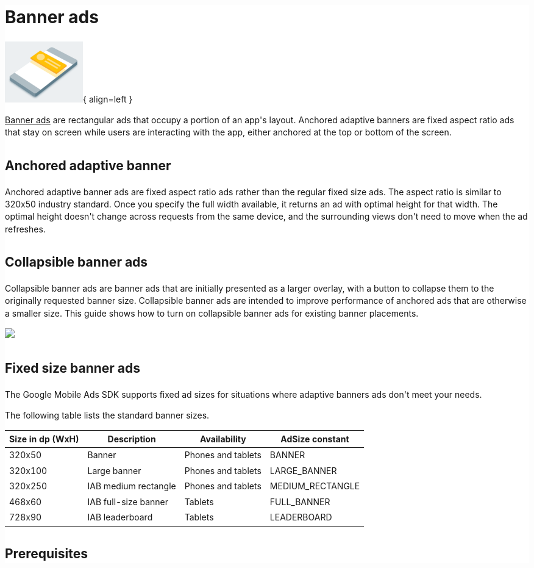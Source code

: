 # Banner ads

![](../assets/format-banner.png){ align=left }

[Banner ads](https://support.google.com/admob/answer/9993556) are rectangular ads that occupy a portion of an app's layout. Anchored adaptive banners are fixed aspect ratio ads that stay on screen while users are interacting with the app, either anchored at the top or bottom of the screen.

## Anchored adaptive banner

Anchored adaptive banner ads are fixed aspect ratio ads rather than the regular fixed size ads. The aspect ratio is similar to 320x50 industry standard. Once you specify the full width available, it returns an ad with optimal height for that width. The optimal height doesn't change across requests from the same device, and the surrounding views don't need to move when the ad refreshes.

## Collapsible banner ads

Collapsible banner ads are banner ads that are initially presented as a larger overlay, with a button to collapse them to the originally requested banner size. Collapsible banner ads are intended to improve performance of anchored ads that are otherwise a smaller size. This guide shows how to turn on collapsible banner ads for existing banner placements.

![](https://developers.google.com/static/admob/images/collapsible-banner.png)

## Fixed size banner ads

The Google Mobile Ads SDK supports fixed ad sizes for situations where adaptive banners ads don't meet your needs.

The following table lists the standard banner sizes.

| Size in dp (WxH) | Description          | Availability       | AdSize constant  |
| ---------------- | -------------------- | ------------------ | ---------------- |
| 320x50           | Banner 	          | Phones and tablets | BANNER           |
| 320x100          | Large banner         | Phones and tablets | LARGE_BANNER     |
| 320x250          | IAB medium rectangle | Phones and tablets | MEDIUM_RECTANGLE |
| 468x60           | IAB full-size banner | Tablets            | FULL_BANNER      |
| 728x90           | IAB leaderboard      | Tablets            | LEADERBOARD      |

## Prerequisites
